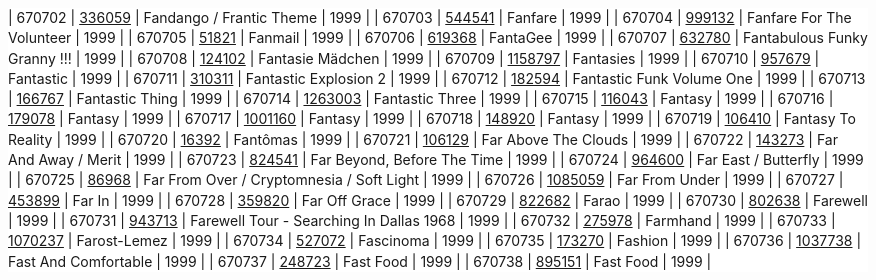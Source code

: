 | 670702 | [336059](https://www.discogs.com/master/336059) | Fandango  /  Frantic Theme | 1999 |
| 670703 | [544541](https://www.discogs.com/master/544541) | Fanfare | 1999 |
| 670704 | [999132](https://www.discogs.com/master/999132) | Fanfare For The Volunteer | 1999 |
| 670705 | [51821](https://www.discogs.com/master/51821) | Fanmail | 1999 |
| 670706 | [619368](https://www.discogs.com/master/619368) | FantaGee | 1999 |
| 670707 | [632780](https://www.discogs.com/master/632780) | Fantabulous Funky Granny !!! | 1999 |
| 670708 | [124102](https://www.discogs.com/master/124102) | Fantasie Mädchen | 1999 |
| 670709 | [1158797](https://www.discogs.com/master/1158797) | Fantasies | 1999 |
| 670710 | [957679](https://www.discogs.com/master/957679) | Fantastic | 1999 |
| 670711 | [310311](https://www.discogs.com/master/310311) | Fantastic Explosion 2 | 1999 |
| 670712 | [182594](https://www.discogs.com/master/182594) | Fantastic Funk Volume One | 1999 |
| 670713 | [166767](https://www.discogs.com/master/166767) | Fantastic Thing | 1999 |
| 670714 | [1263003](https://www.discogs.com/master/1263003) | Fantastic Three | 1999 |
| 670715 | [116043](https://www.discogs.com/master/116043) | Fantasy | 1999 |
| 670716 | [179078](https://www.discogs.com/master/179078) | Fantasy | 1999 |
| 670717 | [1001160](https://www.discogs.com/master/1001160) | Fantasy | 1999 |
| 670718 | [148920](https://www.discogs.com/master/148920) | Fantasy | 1999 |
| 670719 | [106410](https://www.discogs.com/master/106410) | Fantasy To Reality | 1999 |
| 670720 | [16392](https://www.discogs.com/master/16392) | Fantômas | 1999 |
| 670721 | [106129](https://www.discogs.com/master/106129) | Far Above The Clouds | 1999 |
| 670722 | [143273](https://www.discogs.com/master/143273) | Far And Away / Merit | 1999 |
| 670723 | [824541](https://www.discogs.com/master/824541) | Far Beyond, Before The Time | 1999 |
| 670724 | [964600](https://www.discogs.com/master/964600) | Far East / Butterfly | 1999 |
| 670725 | [86968](https://www.discogs.com/master/86968) | Far From Over / Cryptomnesia / Soft Light | 1999 |
| 670726 | [1085059](https://www.discogs.com/master/1085059) | Far From Under | 1999 |
| 670727 | [453899](https://www.discogs.com/master/453899) | Far In | 1999 |
| 670728 | [359820](https://www.discogs.com/master/359820) | Far Off Grace | 1999 |
| 670729 | [822682](https://www.discogs.com/master/822682) | Farao | 1999 |
| 670730 | [802638](https://www.discogs.com/master/802638) | Farewell | 1999 |
| 670731 | [943713](https://www.discogs.com/master/943713) | Farewell Tour - Searching In Dallas 1968 | 1999 |
| 670732 | [275978](https://www.discogs.com/master/275978) | Farmhand | 1999 |
| 670733 | [1070237](https://www.discogs.com/master/1070237) | Farost-Lemez | 1999 |
| 670734 | [527072](https://www.discogs.com/master/527072) | Fascinoma | 1999 |
| 670735 | [173270](https://www.discogs.com/master/173270) | Fashion | 1999 |
| 670736 | [1037738](https://www.discogs.com/master/1037738) | Fast And Comfortable | 1999 |
| 670737 | [248723](https://www.discogs.com/master/248723) | Fast Food | 1999 |
| 670738 | [895151](https://www.discogs.com/master/895151) | Fast Food | 1999 |